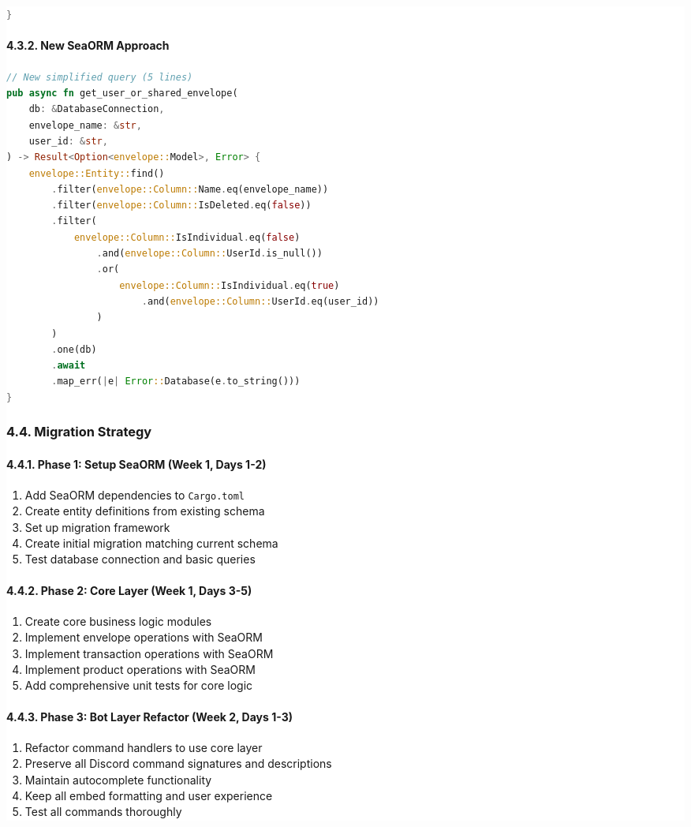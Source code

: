 ```rust
}
```

#### 4.3.2. New SeaORM Approach
```rust
// New simplified query (5 lines)
pub async fn get_user_or_shared_envelope(
    db: &DatabaseConnection,
    envelope_name: &str,
    user_id: &str,
) -> Result<Option<envelope::Model>, Error> {
    envelope::Entity::find()
        .filter(envelope::Column::Name.eq(envelope_name))
        .filter(envelope::Column::IsDeleted.eq(false))
        .filter(
            envelope::Column::IsIndividual.eq(false)
                .and(envelope::Column::UserId.is_null())
                .or(
                    envelope::Column::IsIndividual.eq(true)
                        .and(envelope::Column::UserId.eq(user_id))
                )
        )
        .one(db)
        .await
        .map_err(|e| Error::Database(e.to_string()))
}
```

### 4.4. Migration Strategy

#### 4.4.1. Phase 1: Setup SeaORM (Week 1, Days 1-2)
1. Add SeaORM dependencies to `Cargo.toml`
2. Create entity definitions from existing schema
3. Set up migration framework
4. Create initial migration matching current schema
5. Test database connection and basic queries

#### 4.4.2. Phase 2: Core Layer (Week 1, Days 3-5)
1. Create core business logic modules
2. Implement envelope operations with SeaORM
3. Implement transaction operations with SeaORM
4. Implement product operations with SeaORM
5. Add comprehensive unit tests for core logic

#### 4.4.3. Phase 3: Bot Layer Refactor (Week 2, Days 1-3)
1. Refactor command handlers to use core layer
2. Preserve all Discord command signatures and descriptions
3. Maintain autocomplete functionality
4. Keep all embed formatting and user experience
5. Test all commands thoroughly
